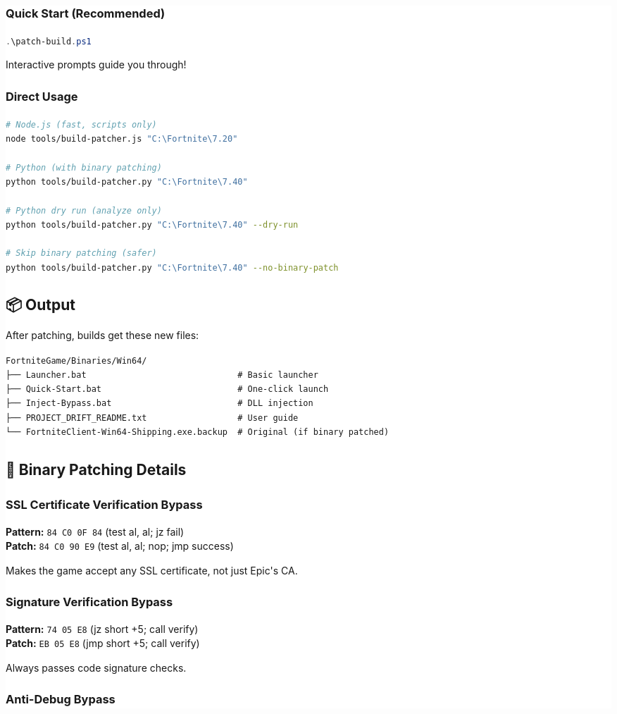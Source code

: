### Quick Start (Recommended)
```powershell
.\patch-build.ps1
```
Interactive prompts guide you through!

### Direct Usage
```bash
# Node.js (fast, scripts only)
node tools/build-patcher.js "C:\Fortnite\7.20"

# Python (with binary patching)
python tools/build-patcher.py "C:\Fortnite\7.40"

# Python dry run (analyze only)
python tools/build-patcher.py "C:\Fortnite\7.40" --dry-run

# Skip binary patching (safer)
python tools/build-patcher.py "C:\Fortnite\7.40" --no-binary-patch
```

## 📦 Output

After patching, builds get these new files:

```
FortniteGame/Binaries/Win64/
├── Launcher.bat                              # Basic launcher
├── Quick-Start.bat                           # One-click launch
├── Inject-Bypass.bat                         # DLL injection
├── PROJECT_DRIFT_README.txt                  # User guide
└── FortniteClient-Win64-Shipping.exe.backup  # Original (if binary patched)
```

## 🔬 Binary Patching Details

### SSL Certificate Verification Bypass

**Pattern:** `84 C0 0F 84` (test al, al; jz fail)  
**Patch:** `84 C0 90 E9` (test al, al; nop; jmp success)

Makes the game accept any SSL certificate, not just Epic's CA.

### Signature Verification Bypass

**Pattern:** `74 05 E8` (jz short +5; call verify)  
**Patch:** `EB 05 E8` (jmp short +5; call verify)

Always passes code signature checks.

### Anti-Debug Bypass
